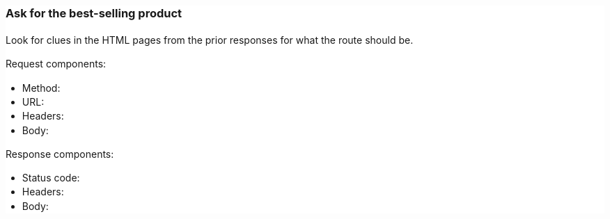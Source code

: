 ### Ask for the best-selling product

Look for clues in the HTML pages from the prior responses for what the route should be.

Request components:
- Method: 
- URL: 
- Headers: 
- Body: 

Response components:
- Status code: 
- Headers:
- Body: 